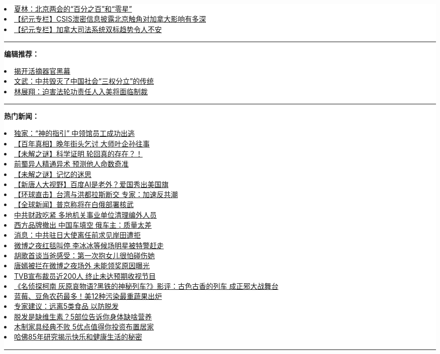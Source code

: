 <li><a href="https://github.com/19920513/djy/blob/master/gb/23/3/7/n13945100.md#1">夏林：北京两会的“百分之百”和“零星”</a></li>
<li><a href="https://github.com/19920513/djy/blob/master/gb/23/3/2/n13941784.md#1">【纪元专栏】CSIS泄密信息披露北京触角对加拿大影响有多深</a></li>
<li><a href="https://github.com/19920513/djy/blob/master/gb/23/3/1/n13940118.md#1">【纪元专栏】加拿大司法系统双标趋势令人不安</a></li>
<hr>


<strong>编辑推荐：</strong>
<li><a href="https://github.com/19920513/djy/blob/master/gb/10/4/19/n2881569.md?dfh#1" target="_blank">揭开活摘器官黑幕</a></li><li><a href="https://github.com/tsiac2612/djy/blob/master/gb/18/1/1/n10013328.md#1" target="_blank">文武：中共毁灭了中国社会“三权分立”的传统</a></li><li><a href="https://github.com/tsiac2612/djy/blob/master/gb/17/6/27/n9325401.md#1" target="_blank">林展翔：迫害法轮功责任人入美将面临制裁</a></li>
<hr>

<strong>热门新闻：</strong>
<li><a href="https://github.com/19920513/djy/blob/master/gb/23/3/18/n13953285.md#1">独家：“神的指引” 中领馆员工成功出逃</a></li>
<li><a href="https://github.com/19920513/djy/blob/master/gb/23/3/20/n13954628.md#1">【百年真相】晚年街头乞讨 大师叶企孙往事</a></li>
<li><a href="https://github.com/19920513/djy/blob/master/gb/23/3/24/n13957926.md#1">【未解之谜】科学证明 轮回真的存在？！</a></li>
<li><a href="https://github.com/19920513/djy/blob/master/gb/23/3/17/n13952068.md#1">前蜀异人精通异术 预测他人命数奇准</a></li>
<li><a href="https://github.com/19920513/djy/blob/master/gb/23/3/22/n13955636.md#1">【未解之谜】记忆的迷思</a></li>
<li><a href="https://github.com/19920513/djy/blob/master/gb/23/3/25/n13958468.md#1">【新唐人大视野】百度AI是老外？爱国秀出美国旗</a></li>
<li><a href="https://github.com/19920513/djy/blob/master/gb/23/3/26/n13959139.md#1">【环球直击】台湾与洪都拉斯断交 专家：加速反共潮</a></li>
<li><a href="https://github.com/19920513/djy/blob/master/gb/23/3/26/n13959138.md#1">【全球新闻】普京称将在白俄部署核武</a></li>
<li><a href="https://github.com/19920513/djy/blob/master/gb/23/3/25/n13958480.md#1">中共财政吃紧 多地机关事业单位清理编外人员</a></li>
<li><a href="https://github.com/19920513/djy/blob/master/gb/23/3/25/n13958380.md#1">西方品牌撤出 中国车填空 俄车主：质量太差</a></li>
<li><a href="https://github.com/19920513/djy/blob/master/gb/23/3/25/n13958502.md#1">消息：中共驻日大使离任前求见岸田遭拒</a></li>
<li><a href="https://github.com/19920513/djy/blob/master/gb/23/3/26/n13959128.md#1">微博之夜红毯叫停 李冰冰等候场明星被特警赶走</a></li>
<li><a href="https://github.com/19920513/djy/blob/master/gb/23/3/24/n13957867.md#1">胡歌首谈当爸感受：第一次抱女儿很怕碰伤她</a></li>
<li><a href="https://github.com/19920513/djy/blob/master/gb/23/3/26/n13959176.md#1">唐嫣被拦在微博之夜场外 未能领奖原因曝光</a></li>
<li><a href="https://github.com/19920513/djy/blob/master/gb/23/3/25/n13957965.md#1">TVB宣布裁员近200人 终止未达预期收视节目</a></li>
<li><a href="https://github.com/19920513/djy/blob/master/gb/23/3/25/n13958372.md#1">《名侦探柯南 灰原哀物语?黑铁的神秘列车?》影评：古色古香的列车 成正邪大战舞台</a></li>
<li><a href="https://github.com/19920513/djy/blob/master/gb/23/3/25/n13958305.md#1">蓝莓、豆角农药最多！美12种污染最重蔬果出炉</a></li>
<li><a href="https://github.com/19920513/djy/blob/master/gb/23/3/24/n13957852.md#1">专家建议：远离5类食品 以防脱发</a></li>
<li><a href="https://github.com/19920513/djy/blob/master/gb/23/3/7/n13944932.md#1">脱发是缺维生素？5部位告诉你身体缺啥营养</a></li>
<li><a href="https://github.com/19920513/djy/blob/master/gb/23/3/23/n13956575.md#1">木制家具经典不败 5优点值得你投资布置居家</a></li>
<li><a href="https://github.com/19920513/djy/blob/master/gb/23/3/26/n13958779.md#1">哈佛85年研究揭示快乐和健康生活的秘密</a></li>
<hr>
